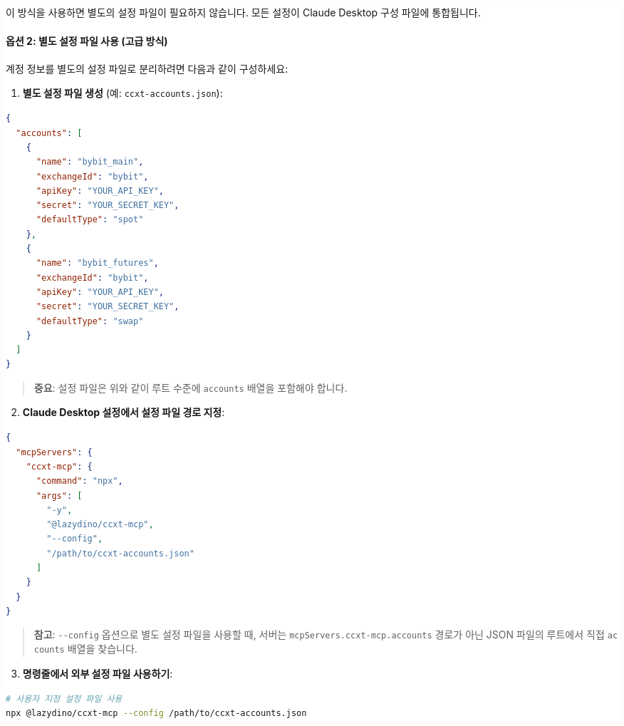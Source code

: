 이 방식을 사용하면 별도의 설정 파일이 필요하지 않습니다. 모든 설정이 Claude Desktop 구성 파일에 통합됩니다.

#### 옵션 2: 별도 설정 파일 사용 (고급 방식)

계정 정보를 별도의 설정 파일로 분리하려면 다음과 같이 구성하세요:

1. **별도 설정 파일 생성** (예: `ccxt-accounts.json`):

```json
{
  "accounts": [
    {
      "name": "bybit_main",
      "exchangeId": "bybit",
      "apiKey": "YOUR_API_KEY",
      "secret": "YOUR_SECRET_KEY",
      "defaultType": "spot"
    },
    {
      "name": "bybit_futures",
      "exchangeId": "bybit",
      "apiKey": "YOUR_API_KEY",
      "secret": "YOUR_SECRET_KEY",
      "defaultType": "swap"
    }
  ]
}
```

> **중요**: 설정 파일은 위와 같이 루트 수준에 `accounts` 배열을 포함해야 합니다.

2. **Claude Desktop 설정에서 설정 파일 경로 지정**:

```json
{
  "mcpServers": {
    "ccxt-mcp": {
      "command": "npx",
      "args": [
        "-y",
        "@lazydino/ccxt-mcp",
        "--config",
        "/path/to/ccxt-accounts.json"
      ]
    }
  }
}
```

> **참고**: `--config` 옵션으로 별도 설정 파일을 사용할 때, 서버는 `mcpServers.ccxt-mcp.accounts` 경로가 아닌 JSON 파일의 루트에서 직접 `accounts` 배열을 찾습니다.

3. **명령줄에서 외부 설정 파일 사용하기**:

```bash
# 사용자 지정 설정 파일 사용
npx @lazydino/ccxt-mcp --config /path/to/ccxt-accounts.json
```
